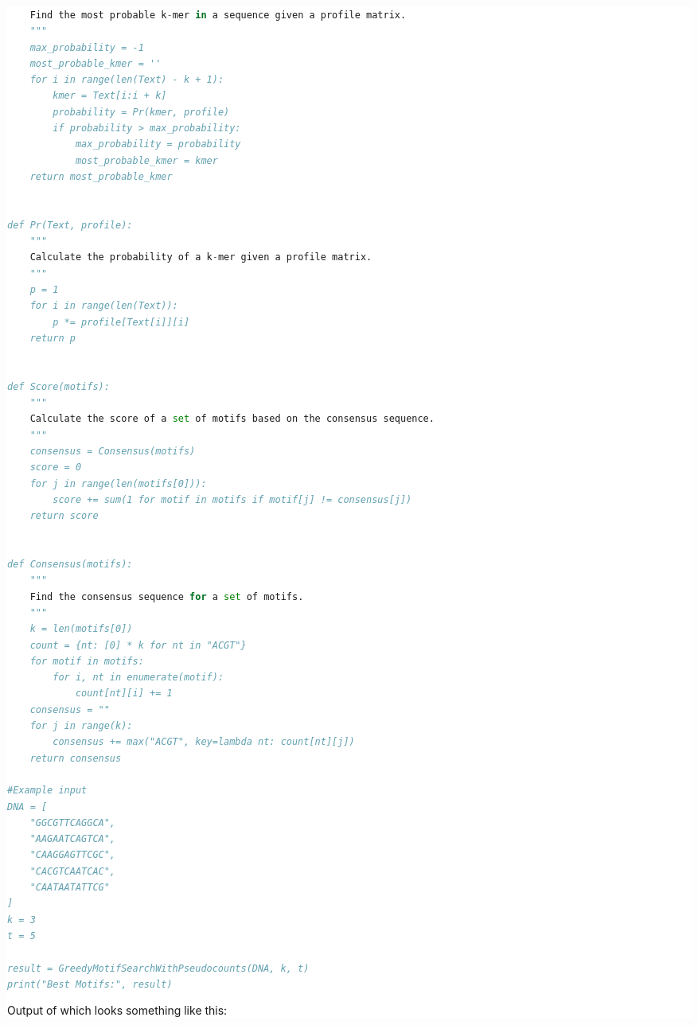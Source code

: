 ```Python
    Find the most probable k-mer in a sequence given a profile matrix.
    """
    max_probability = -1
    most_probable_kmer = ''
    for i in range(len(Text) - k + 1):
        kmer = Text[i:i + k]
        probability = Pr(kmer, profile)
        if probability > max_probability:
            max_probability = probability
            most_probable_kmer = kmer
    return most_probable_kmer


def Pr(Text, profile):
    """
    Calculate the probability of a k-mer given a profile matrix.
    """
    p = 1
    for i in range(len(Text)):
        p *= profile[Text[i]][i]
    return p


def Score(motifs):
    """
    Calculate the score of a set of motifs based on the consensus sequence.
    """
    consensus = Consensus(motifs)
    score = 0
    for j in range(len(motifs[0])):
        score += sum(1 for motif in motifs if motif[j] != consensus[j])
    return score


def Consensus(motifs):
    """
    Find the consensus sequence for a set of motifs.
    """
    k = len(motifs[0])
    count = {nt: [0] * k for nt in "ACGT"}
    for motif in motifs:
        for i, nt in enumerate(motif):
            count[nt][i] += 1
    consensus = ""
    for j in range(k):
        consensus += max("ACGT", key=lambda nt: count[nt][j])
    return consensus

#Example input
DNA = [
    "GGCGTTCAGGCA",
    "AAGAATCAGTCA",
    "CAAGGAGTTCGC",
    "CACGTCAATCAC",
    "CAATAATATTCG"
]
k = 3
t = 5

result = GreedyMotifSearchWithPseudocounts(DNA, k, t)
print("Best Motifs:", result)
```
Output of which looks something like this:
